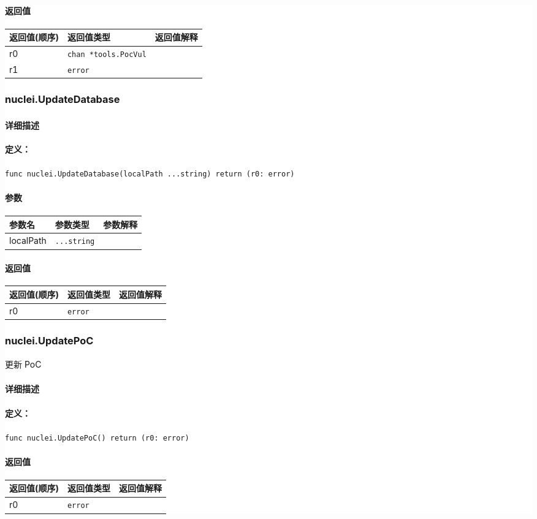 

#### 返回值

|返回值(顺序)|返回值类型|返回值解释|
|:-----------|:---------- |:-----------|
| r0 | `chan *tools.PocVul` |   |
| r1 | `error` |   |


 
### nuclei.UpdateDatabase



#### 详细描述



#### 定义：

`func nuclei.UpdateDatabase(localPath ...string) return (r0: error)`


#### 参数

|参数名|参数类型|参数解释|
|:-----------|:---------- |:-----------|
| localPath | `...string` |   |





#### 返回值

|返回值(顺序)|返回值类型|返回值解释|
|:-----------|:---------- |:-----------|
| r0 | `error` |   |


 
### nuclei.UpdatePoC

更新 PoC

#### 详细描述



#### 定义：

`func nuclei.UpdatePoC() return (r0: error)`

 


#### 返回值

|返回值(顺序)|返回值类型|返回值解释|
|:-----------|:---------- |:-----------|
| r0 | `error` |   |
